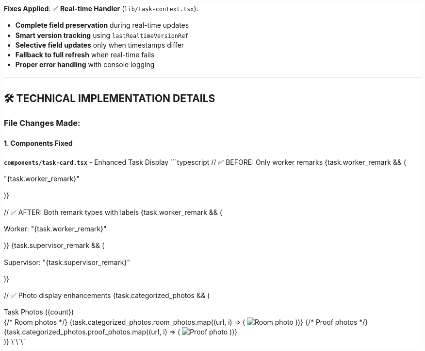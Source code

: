 **Fixes Applied**:
✅ **Real-time Handler** (`lib/task-context.tsx`):
- **Complete field preservation** during real-time updates
- **Smart version tracking** using `lastRealtimeVersionRef`
- **Selective field updates** only when timestamps differ
- **Fallback to full refresh** when real-time fails
- **Proper error handling** with console logging

---

## 🛠️ **TECHNICAL IMPLEMENTATION DETAILS**

### **File Changes Made:**

#### **1. Components Fixed**

**`components/task-card.tsx`** - Enhanced Task Display
\`\`\`typescript
// ✅ BEFORE: Only worker remarks
{task.worker_remark && (
  <p>"{task.worker_remark}"</p>
)}

// ✅ AFTER: Both remark types with labels
{task.worker_remark && (
  <p className="text-sm text-blue-600 mt-2 line-clamp-2 italic">
    <span className="font-medium">Worker:</span> "{task.worker_remark}"
  </p>
)}
{task.supervisor_remark && (
  <p className="text-sm text-orange-600 mt-2 line-clamp-2 italic">
    <span className="font-medium">Supervisor:</span> "{task.supervisor_remark}"
  </p>
)}

// ✅ Photo display enhancements
{task.categorized_photos && (
  <div className="mt-2 space-y-1">
    <div className="text-sm font-medium text-muted-foreground mb-1">
      <Camera className="h-3 w-3 mr-2 inline" />
      Task Photos ({count})
    </div>
    <div className="grid grid-cols-2 gap-2">
      {/* Room photos */}
      {task.categorized_photos.room_photos.map((url, i) => (
        <img key={`room-${i}`} src={url} alt="Room photo" />
      ))}
      {/* Proof photos */}
      {task.categorized_photos.proof_photos.map((url, i) => (
        <img key={`proof-${i}`} src={url} alt="Proof photo" />
      ))}
    </div>
  </div>
)}
\`\`\`
